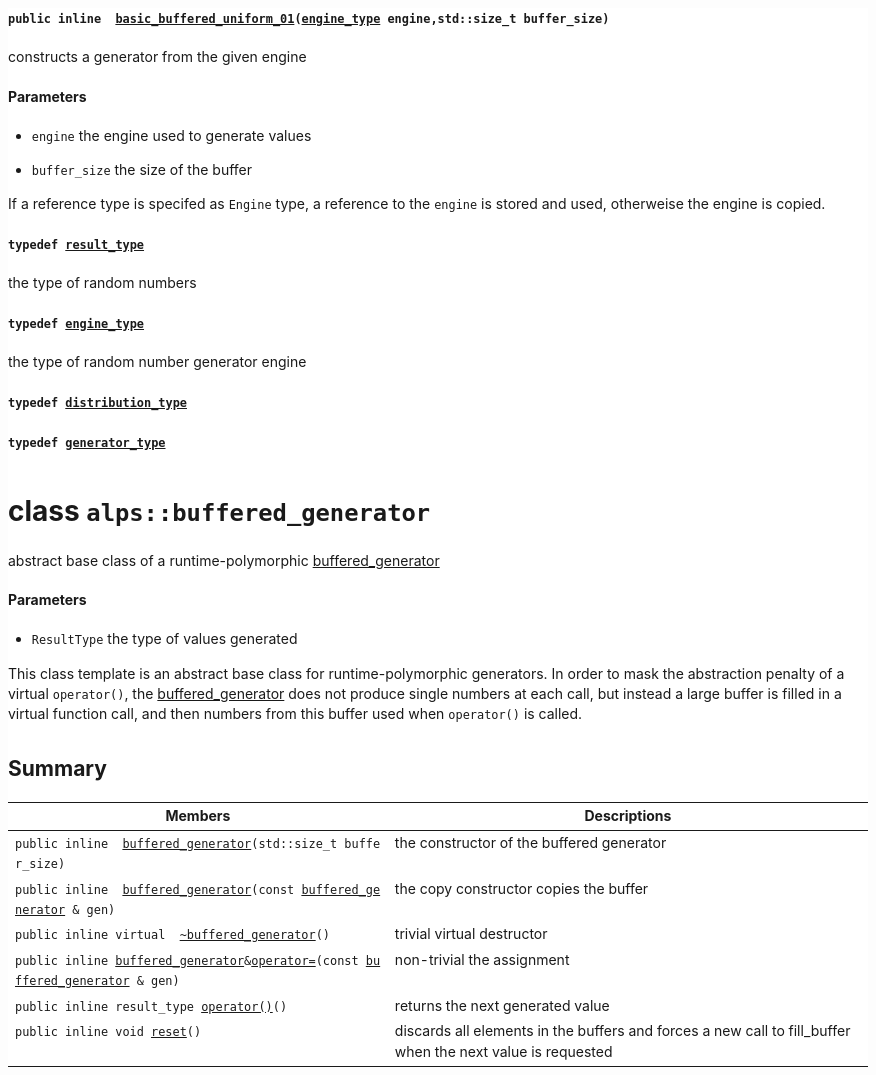 #### `public inline  `[`basic_buffered_uniform_01`](#da/d82/classalps_1_1basic__buffered__uniform__01_1a71a5e5e994a14e4aa866e22ad08ac814)`(`[`engine_type`](#da/d82/classalps_1_1basic__buffered__uniform__01_1a6100db1f40a0ee54777d43af11d5c749)` engine,std::size_t buffer_size)` 

constructs a generator from the given engine 
#### Parameters
* `engine` the engine used to generate values 

* `buffer_size` the size of the buffer

If a reference type is specifed as `Engine` type, a reference to the `engine` is stored and used, otherweise the engine is copied.

#### `typedef `[`result_type`](#da/d82/classalps_1_1basic__buffered__uniform__01_1ab30c2c5da0212d21e66b3206d42c8ef7) 

the type of random numbers

#### `typedef `[`engine_type`](#da/d82/classalps_1_1basic__buffered__uniform__01_1a6100db1f40a0ee54777d43af11d5c749) 

the type of random number generator engine

#### `typedef `[`distribution_type`](#da/d82/classalps_1_1basic__buffered__uniform__01_1abb71da6a57069159ca65a18da8e003f3) 

#### `typedef `[`generator_type`](#da/d82/classalps_1_1basic__buffered__uniform__01_1abfc9eff0491f7acf1f324275ac9e7cd0) 

# class `alps::buffered_generator` 

abstract base class of a runtime-polymorphic [buffered_generator](#d2/dad/classalps_1_1buffered__generator)

#### Parameters
* `ResultType` the type of values generated

This class template is an abstract base class for runtime-polymorphic generators. 
 In order to mask the abstraction penalty of a virtual `operator()`, the [buffered_generator](#d2/dad/classalps_1_1buffered__generator) does not produce single numbers at each call, but instead a large buffer is filled in a virtual function call, and then numbers from this buffer used when `operator()` is called.

## Summary

 Members                        | Descriptions                                
--------------------------------|---------------------------------------------
`public inline  `[`buffered_generator`](#d2/dad/classalps_1_1buffered__generator_1aea9e7bfe968df3446c60363f0c320f44)`(std::size_t buffer_size)` | the constructor of the buffered generator
`public inline  `[`buffered_generator`](#d2/dad/classalps_1_1buffered__generator_1ada562f349c9df2620eb2ac8e99328a14)`(const `[`buffered_generator`](#d2/dad/classalps_1_1buffered__generator)` & gen)` | the copy constructor copies the buffer
`public inline virtual  `[`~buffered_generator`](#d2/dad/classalps_1_1buffered__generator_1a813fa1fab5b1637ce7b5a8347a981108)`()` | trivial virtual destructor
`public inline `[`buffered_generator`](#d2/dad/classalps_1_1buffered__generator)` & `[`operator=`](#d2/dad/classalps_1_1buffered__generator_1a9c7a76800903ea1fc0beddbcbc491890)`(const `[`buffered_generator`](#d2/dad/classalps_1_1buffered__generator)` & gen)` | non-trivial the assignment
`public inline result_type `[`operator()`](#d2/dad/classalps_1_1buffered__generator_1aa9bd0b5fdbd5a67fd36f1e3175c13cf9)`()` | returns the next generated value
`public inline void `[`reset`](#d2/dad/classalps_1_1buffered__generator_1a95e4a632ef786daca00450e019f7a044)`()` | discards all elements in the buffers and forces a new call to fill_buffer when the next value is requested